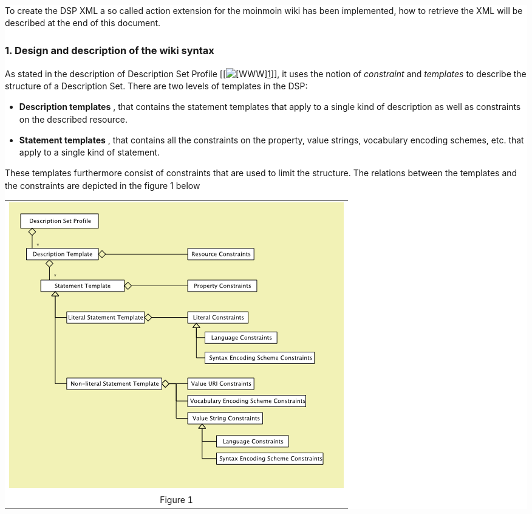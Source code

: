 To create the DSP XML a so called action extension for the moinmoin wiki has been implemented, how to retrieve the XML will be described at the end of this document.

### 1. Design and description of the wiki syntax
As stated in the description of Description Set Profile [[<img src="DSPWikiSyntax_files/moin-www.png" alt="[WWW]" height="11" width="11">[1](http://dublincore.org/architecturewiki/DescriptionSetProfile)]], it uses the notion of _constraint_ and _templates_ to describe the structure of a Description Set. There are two levels of templates in the DSP: 
- **Description templates** , that contains the statement templates that apply to a single kind of description as well as constraints on the described resource.

- **Statement templates** , that contains all the constraints on the property, value strings, vocabulary encoding schemes, etc. that apply to a single kind of statement.

These templates furthermore consist of constraints that are used to limit the structure. The relations between the templates and the constraints are depicted in the figure 1 below

<table>
  <tbody>
    <tr>
      <td>
        <img src="DSPWikiSyntax_files/DescriptionSetProfile.png" alt="http://dublincore.org/architecturewiki/DescriptionSetProfile?action=AttachFile&amp;do=get&amp;target=dsp-uml.png">
      </td>
    </tr>
    <tr>
      <td align="center">
        Figure 1</td>
    </tr>
  </tbody>
</table>
